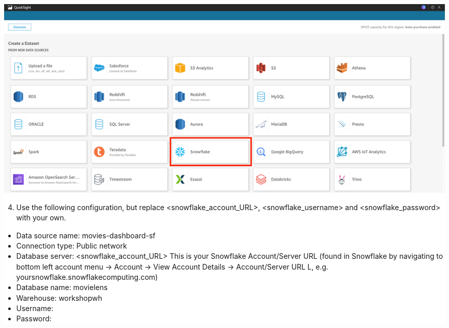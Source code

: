 ![](assets/snowflakeconnector.png)

4. Use the following configuration, but replace <snowflake_account_URL>, <snowflake_username> and <snowflake_password> with your own.
- Data source name: movies-dashboard-sf
- Connection type: Public network
- Database server: <snowflake_account_URL> This is your Snowflake Account/Server URL (found in Snowflake by navigating to bottom left account menu -> Account -> View Account Details -> Account/Server URL L, e.g. yoursnowflake.snowflakecomputing.com)
- Database name: movielens
- Warehouse: workshopwh
- Username: <your snowflake_username>
- Password: <your snowflake_password>
